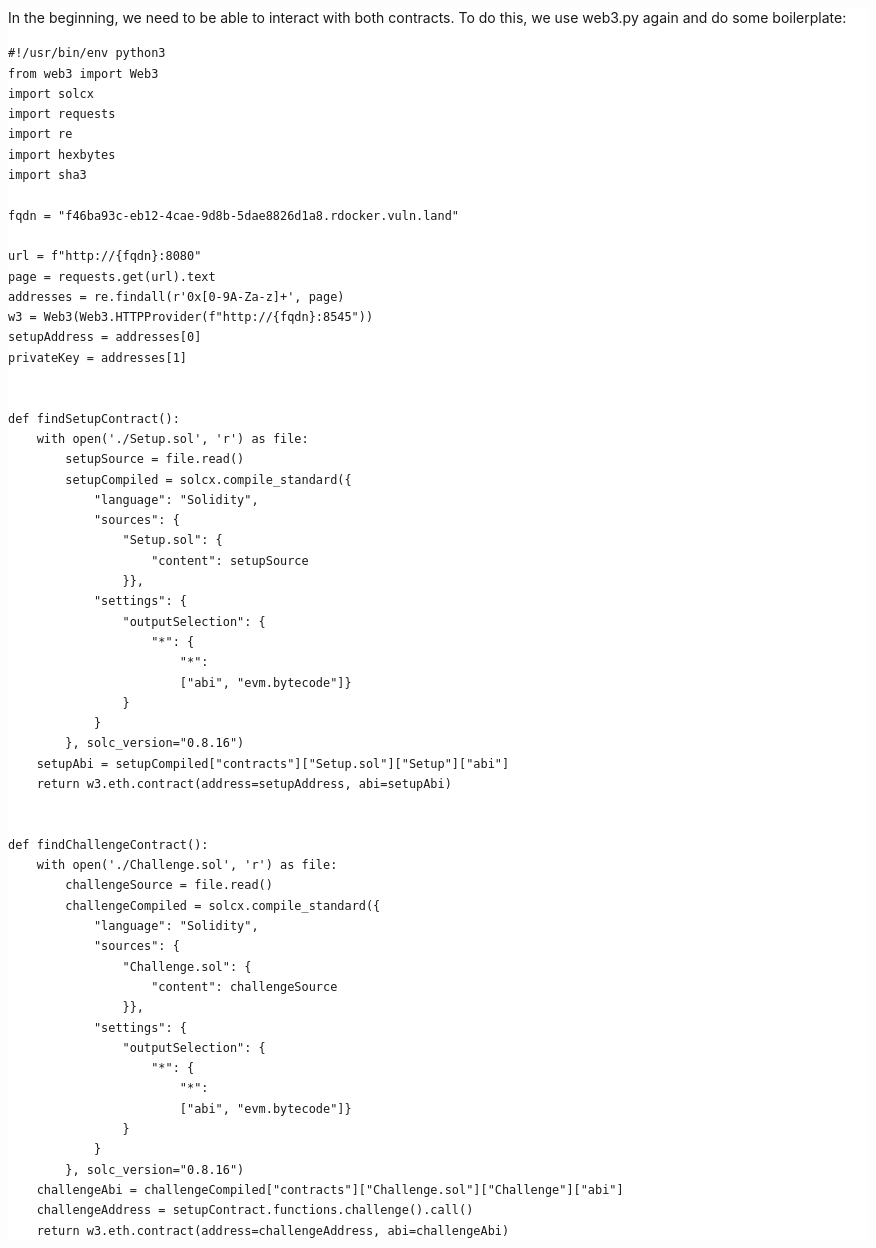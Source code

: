 In the beginning, we need to be able to interact with both contracts. To do this, we use web3.py again and do some boilerplate:

```pyton
#!/usr/bin/env python3
from web3 import Web3
import solcx
import requests
import re
import hexbytes
import sha3

fqdn = "f46ba93c-eb12-4cae-9d8b-5dae8826d1a8.rdocker.vuln.land"

url = f"http://{fqdn}:8080"
page = requests.get(url).text
addresses = re.findall(r'0x[0-9A-Za-z]+', page)
w3 = Web3(Web3.HTTPProvider(f"http://{fqdn}:8545"))
setupAddress = addresses[0]
privateKey = addresses[1]


def findSetupContract():
    with open('./Setup.sol', 'r') as file:
        setupSource = file.read()
        setupCompiled = solcx.compile_standard({
            "language": "Solidity",
            "sources": {
                "Setup.sol": {
                    "content": setupSource
                }},
            "settings": {
                "outputSelection": {
                    "*": {
                        "*":
                        ["abi", "evm.bytecode"]}
                }
            }
        }, solc_version="0.8.16")
    setupAbi = setupCompiled["contracts"]["Setup.sol"]["Setup"]["abi"]
    return w3.eth.contract(address=setupAddress, abi=setupAbi)


def findChallengeContract():
    with open('./Challenge.sol', 'r') as file:
        challengeSource = file.read()
        challengeCompiled = solcx.compile_standard({
            "language": "Solidity",
            "sources": {
                "Challenge.sol": {
                    "content": challengeSource
                }},
            "settings": {
                "outputSelection": {
                    "*": {
                        "*":
                        ["abi", "evm.bytecode"]}
                }
            }
        }, solc_version="0.8.16")
    challengeAbi = challengeCompiled["contracts"]["Challenge.sol"]["Challenge"]["abi"]
    challengeAddress = setupContract.functions.challenge().call()
    return w3.eth.contract(address=challengeAddress, abi=challengeAbi)

```